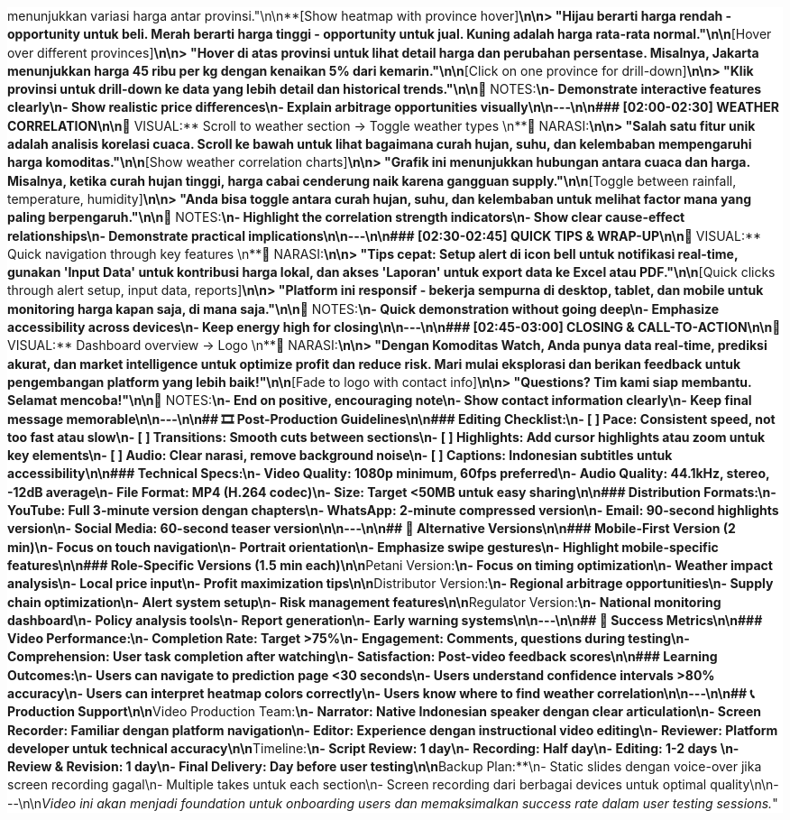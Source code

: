 menunjukkan variasi harga antar provinsi.\"\n\n**[Show heatmap with province hover]**\n\n> \"Hijau berarti harga rendah - opportunity untuk beli. Merah berarti harga tinggi - opportunity untuk jual. Kuning adalah harga rata-rata normal.\"\n\n**[Hover over different provinces]**\n\n> \"Hover di atas provinsi untuk lihat detail harga dan perubahan persentase. Misalnya, Jakarta menunjukkan harga 45 ribu per kg dengan kenaikan 5% dari kemarin.\"\n\n**[Click on one province for drill-down]**\n\n> \"Klik provinsi untuk drill-down ke data yang lebih detail dan historical trends.\"\n\n**📝 NOTES:**\n- Demonstrate interactive features clearly\n- Show realistic price differences\n- Explain arbitrage opportunities visually\n\n---\n\n### **[02:00-02:30] WEATHER CORRELATION**\n\n**🎥 VISUAL:** Scroll to weather section → Toggle weather types  \n**🎤 NARASI:**\n\n> \"Salah satu fitur unik adalah analisis korelasi cuaca. Scroll ke bawah untuk lihat bagaimana curah hujan, suhu, dan kelembaban mempengaruhi harga komoditas.\"\n\n**[Show weather correlation charts]**\n\n> \"Grafik ini menunjukkan hubungan antara cuaca dan harga. Misalnya, ketika curah hujan tinggi, harga cabai cenderung naik karena gangguan supply.\"\n\n**[Toggle between rainfall, temperature, humidity]**\n\n> \"Anda bisa toggle antara curah hujan, suhu, dan kelembaban untuk melihat factor mana yang paling berpengaruh.\"\n\n**📝 NOTES:**\n- Highlight the correlation strength indicators\n- Show clear cause-effect relationships\n- Demonstrate practical implications\n\n---\n\n### **[02:30-02:45] QUICK TIPS & WRAP-UP**\n\n**🎥 VISUAL:** Quick navigation through key features  \n**🎤 NARASI:**\n\n> \"Tips cepat: Setup alert di icon bell untuk notifikasi real-time, gunakan 'Input Data' untuk kontribusi harga lokal, dan akses 'Laporan' untuk export data ke Excel atau PDF.\"\n\n**[Quick clicks through alert setup, input data, reports]**\n\n> \"Platform ini responsif - bekerja sempurna di desktop, tablet, dan mobile untuk monitoring harga kapan saja, di mana saja.\"\n\n**📝 NOTES:**\n- Quick demonstration without going deep\n- Emphasize accessibility across devices\n- Keep energy high for closing\n\n---\n\n### **[02:45-03:00] CLOSING & CALL-TO-ACTION**\n\n**🎥 VISUAL:** Dashboard overview → Logo  \n**🎤 NARASI:**\n\n> \"Dengan Komoditas Watch, Anda punya data real-time, prediksi akurat, dan market intelligence untuk optimize profit dan reduce risk. Mari mulai eksplorasi dan berikan feedback untuk pengembangan platform yang lebih baik!\"\n\n**[Fade to logo with contact info]**\n\n> \"Questions? Tim kami siap membantu. Selamat mencoba!\"\n\n**📝 NOTES:**\n- End on positive, encouraging note\n- Show contact information clearly\n- Keep final message memorable\n\n---\n\n## 🎞️ Post-Production Guidelines\n\n### Editing Checklist:\n- [ ] **Pace**: Consistent speed, not too fast atau slow\n- [ ] **Transitions**: Smooth cuts between sections\n- [ ] **Highlights**: Add cursor highlights atau zoom untuk key elements\n- [ ] **Audio**: Clear narasi, remove background noise\n- [ ] **Captions**: Indonesian subtitles untuk accessibility\n\n### Technical Specs:\n- **Video Quality**: 1080p minimum, 60fps preferred\n- **Audio Quality**: 44.1kHz, stereo, -12dB average\n- **File Format**: MP4 (H.264 codec)\n- **Size**: Target <50MB untuk easy sharing\n\n### Distribution Formats:\n- **YouTube**: Full 3-minute version dengan chapters\n- **WhatsApp**: 2-minute compressed version\n- **Email**: 90-second highlights version\n- **Social Media**: 60-second teaser version\n\n---\n\n## 📱 Alternative Versions\n\n### **Mobile-First Version (2 min)**\n- Focus on touch
navigation\n- Portrait orientation\n- Emphasize swipe gestures\n- Highlight mobile-specific features\n\n### **Role-Specific Versions (1.5 min each)**\n\n**Petani Version:**\n- Focus on timing optimization\n- Weather impact analysis\n- Local price input\n- Profit maximization tips\n\n**Distributor Version:**\n- Regional arbitrage opportunities\n- Supply chain optimization\n- Alert system setup\n- Risk management features\n\n**Regulator Version:**\n- National monitoring dashboard\n- Policy analysis tools\n- Report generation\n- Early warning systems\n\n---\n\n## 🎯 Success Metrics\n\n### Video Performance:\n- **Completion Rate**: Target >75%\n- **Engagement**: Comments, questions during testing\n- **Comprehension**: User task completion after watching\n- **Satisfaction**: Post-video feedback scores\n\n### Learning Outcomes:\n- Users can navigate to prediction page <30 seconds\n- Users understand confidence intervals >80% accuracy\n- Users can interpret heatmap colors correctly\n- Users know where to find weather correlation\n\n---\n\n## 📞 Production Support\n\n**Video Production Team:**\n- **Narrator**: Native Indonesian speaker dengan clear articulation\n- **Screen Recorder**: Familiar dengan platform navigation\n- **Editor**: Experience dengan instructional video editing\n- **Reviewer**: Platform developer untuk technical accuracy\n\n**Timeline:**\n- **Script Review**: 1 day\n- **Recording**: Half day\n- **Editing**: 1-2 days  \n- **Review & Revision**: 1 day\n- **Final Delivery**: Day before user testing\n\n**Backup Plan:**\n- Static slides dengan voice-over jika screen recording gagal\n- Multiple takes untuk each section\n- Screen recording dari berbagai devices untuk optimal quality\n\n---\n\n*Video ini akan menjadi foundation untuk onboarding users dan memaksimalkan success rate dalam user testing sessions.*"
